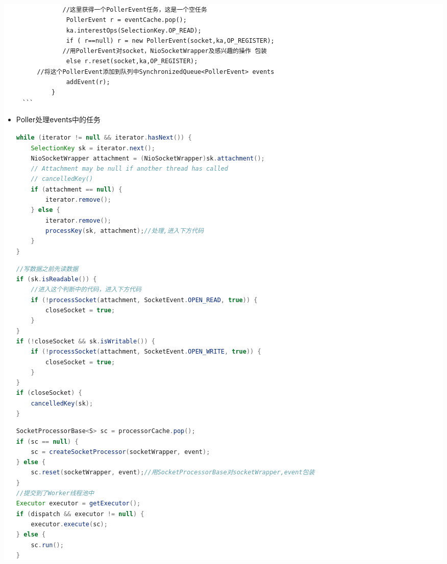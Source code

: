              		//这里获得一个PollerEvent任务，这是一个空任务
                     PollerEvent r = eventCache.pop();
                     ka.interestOps(SelectionKey.OP_READ);
                     if ( r==null) r = new PollerEvent(socket,ka,OP_REGISTER);
             		//用PollerEvent对socket，NioSocketWrapper及感兴趣的操作 包装
                     else r.reset(socket,ka,OP_REGISTER);
             //将这个PollerEvent添加到队列中SynchronizedQueue<PollerEvent> events
                     addEvent(r);
                 }
         ```

   - Poller处理events中的任务

     ```java
     while (iterator != null && iterator.hasNext()) {
         SelectionKey sk = iterator.next();
         NioSocketWrapper attachment = (NioSocketWrapper)sk.attachment();
         // Attachment may be null if another thread has called
         // cancelledKey()
         if (attachment == null) {
             iterator.remove();
         } else {
             iterator.remove();
             processKey(sk, attachment);//处理,进入下方代码
         }
     }
     ```

     ```java
     //写数据之前先读数据
     if (sk.isReadable()) {
         //进入这个判断中的代码，进入下方代码
         if (!processSocket(attachment, SocketEvent.OPEN_READ, true)) {
             closeSocket = true;
         }
     }
     if (!closeSocket && sk.isWritable()) {
         if (!processSocket(attachment, SocketEvent.OPEN_WRITE, true)) {
             closeSocket = true;
         }
     }
     if (closeSocket) {
         cancelledKey(sk);
     }
     ```

     ```java
     SocketProcessorBase<S> sc = processorCache.pop();
     if (sc == null) {
         sc = createSocketProcessor(socketWrapper, event);
     } else {
         sc.reset(socketWrapper, event);//用SocketProcessorBase对socketWrapper,event包装
     }
     //提交到了Worker线程池中
     Executor executor = getExecutor();
     if (dispatch && executor != null) {
         executor.execute(sc);
     } else {
         sc.run();
     }
     ```

